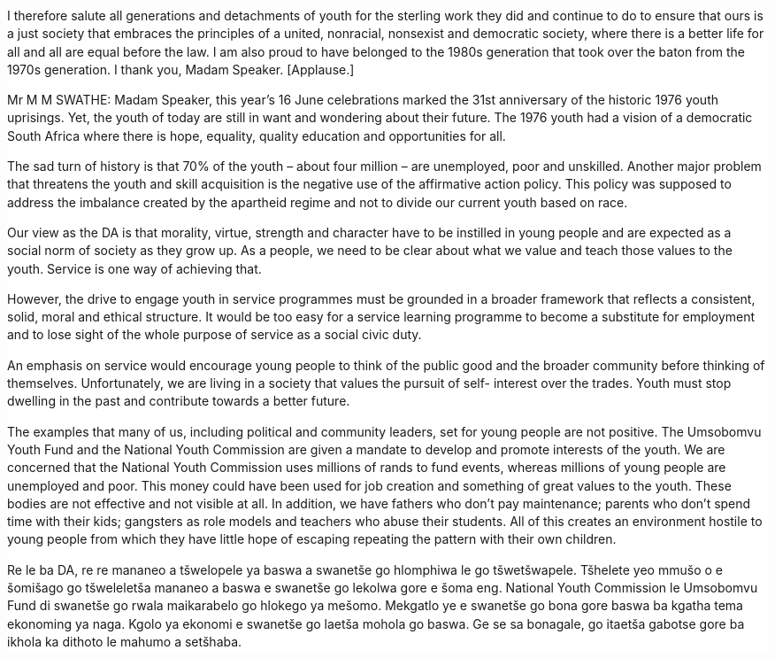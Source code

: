 I therefore salute all generations and detachments of youth for the
sterling work they did and continue to do to ensure that ours is a just
society that embraces the principles of a united, nonracial, nonsexist and
democratic society, where there is a better life for all and all are equal
before the law. I am also proud to have belonged to the 1980s generation
that took over the baton from the 1970s generation. I thank you, Madam
Speaker. [Applause.]

Mr M M SWATHE: Madam Speaker, this year’s 16 June celebrations marked the
31st anniversary of the historic 1976 youth uprisings. Yet, the youth of
today are still in want and wondering about their future. The 1976 youth
had a vision of a democratic South Africa where there is hope, equality,
quality education and opportunities for all.

The sad turn of history is that 70% of the youth – about four million – are
unemployed, poor and unskilled. Another major problem that threatens the
youth and skill acquisition is the negative use of the affirmative action
policy. This policy was supposed to address the imbalance created by the
apartheid regime and not to divide our current youth based on race.

Our view as the DA is that morality, virtue, strength and character have to
be instilled in young people and are expected as a social norm of society
as they grow up. As a people, we need to be clear about what we value and
teach those values to the youth. Service is one way of achieving that.

However, the drive to engage youth in service programmes must be grounded
in a broader framework that reflects a consistent, solid, moral and ethical
structure. It would be too easy for a service learning programme to become
a substitute for employment and to lose sight of the whole purpose of
service as a social civic duty.

An emphasis on service would encourage young people to think of the public
good and the broader community before thinking of themselves.
Unfortunately, we are living in a society that values the pursuit of self-
interest over the trades. Youth must stop dwelling in the past and
contribute towards a better future.

The examples that many of us, including political and community leaders,
set for young people are not positive. The Umsobomvu Youth Fund and the
National Youth Commission are given a mandate to develop and promote
interests of the youth. We are concerned that the National Youth Commission
uses millions of rands to fund events, whereas millions of young people are
unemployed and poor. This money could have been used for job creation and
something of great values to the youth.
These bodies are not effective and not visible at all. In addition, we have
fathers who don’t pay maintenance; parents who don’t spend time with their
kids; gangsters as role models and teachers who abuse their students. All
of this creates an environment hostile to young people from which they have
little hope of escaping repeating the pattern with their own children.

Re le ba DA, re re mananeo a tšwelopele ya baswa a swanetše go hlomphiwa le
go tšwetšwapele. Tšhelete yeo mmušo o e šomišago go tšweleletša mananeo a
baswa e swanetše go lekolwa gore e šoma eng. National Youth Commission le
Umsobomvu Fund di swanetše go rwala maikarabelo go hlokego ya mešomo.
Mekgatlo ye e swanetše go bona gore baswa ba kgatha tema ekonoming ya naga.
Kgolo ya ekonomi e swanetše go laetša mohola go baswa. Ge se sa bonagale,
go itaetša gabotse gore ba ikhola ka dithoto le mahumo a setšhaba.
